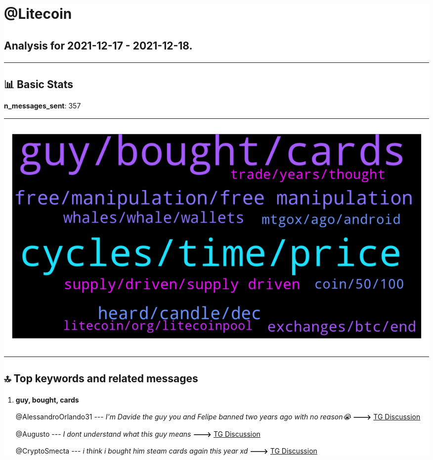 # **@Litecoin**
 ## Analysis for **2021-12-17** - **2021-12-18**.

---

## 📊 **Basic Stats**

**n_messages_sent**: 357

---
![wordcloud](Litecoin_1Days_wordcloud.png)

---


## 🔝 **Top keywords and related messages**

1. **guy, bought, cards**

    @AlessandroOrlando31 --- *I'm Davide the guy you and Felipe banned two years ago with no reason😭* **--->** [TG Discussion](https://t.me/Litecoin/2031993)

    @Augusto --- *I dont understand what this guy means* **--->** [TG Discussion](https://t.me/Litecoin/2031197)

    @CryptoSmecta --- *i think i bought him steam cards again this year xd* **--->** [TG Discussion](https://t.me/Litecoin/2031470)
